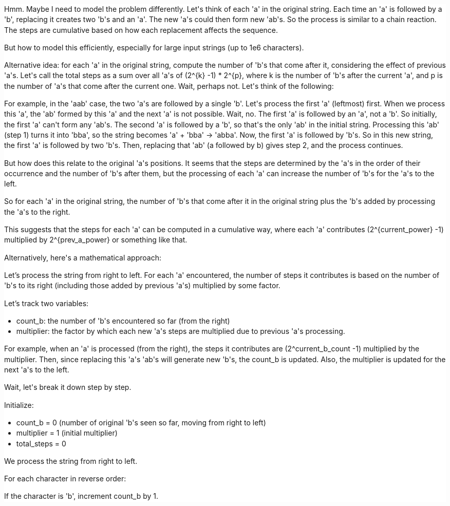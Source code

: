 Hmm. Maybe I need to model the problem differently. Let's think of each 'a' in the original string. Each time an 'a' is followed by a 'b', replacing it creates two 'b's and an 'a'. The new 'a's could then form new 'ab's. So the process is similar to a chain reaction. The steps are cumulative based on how each replacement affects the sequence.

But how to model this efficiently, especially for large input strings (up to 1e6 characters).

Alternative idea: for each 'a' in the original string, compute the number of 'b's that come after it, considering the effect of previous 'a's. Let's call the total steps as a sum over all 'a's of (2^{k} -1) * 2^{p}, where k is the number of 'b's after the current 'a', and p is the number of 'a's that come after the current one. Wait, perhaps not. Let's think of the following:

For example, in the 'aab' case, the two 'a's are followed by a single 'b'. Let's process the first 'a' (leftmost) first. When we process this 'a', the 'ab' formed by this 'a' and the next 'a' is not possible. Wait, no. The first 'a' is followed by an 'a', not a 'b'. So initially, the first 'a' can't form any 'ab's. The second 'a' is followed by a 'b', so that's the only 'ab' in the initial string. Processing this 'ab' (step 1) turns it into 'bba', so the string becomes 'a' + 'bba' → 'abba'. Now, the first 'a' is followed by 'b's. So in this new string, the first 'a' is followed by two 'b's. Then, replacing that 'ab' (a followed by b) gives step 2, and the process continues.

But how does this relate to the original 'a's positions. It seems that the steps are determined by the 'a's in the order of their occurrence and the number of 'b's after them, but the processing of each 'a' can increase the number of 'b's for the 'a's to the left.

So for each 'a' in the original string, the number of 'b's that come after it in the original string plus the 'b's added by processing the 'a's to the right.

This suggests that the steps for each 'a' can be computed in a cumulative way, where each 'a' contributes (2^{current_power} -1) multiplied by 2^{prev_a_power} or something like that.

Alternatively, here's a mathematical approach:

Let’s process the string from right to left. For each 'a' encountered, the number of steps it contributes is based on the number of 'b's to its right (including those added by previous 'a's) multiplied by some factor. 

Let’s track two variables:

- count_b: the number of 'b's encountered so far (from the right)
- multiplier: the factor by which each new 'a's steps are multiplied due to previous 'a's processing.

For example, when an 'a' is processed (from the right), the steps it contributes are (2^current_b_count -1) multiplied by the multiplier. Then, since replacing this 'a's 'ab's will generate new 'b's, the count_b is updated. Also, the multiplier is updated for the next 'a's to the left.

Wait, let's break it down step by step.

Initialize:

- count_b = 0 (number of original 'b's seen so far, moving from right to left)
- multiplier = 1 (initial multiplier)
- total_steps = 0

We process the string from right to left.

For each character in reverse order:

If the character is 'b', increment count_b by 1.
